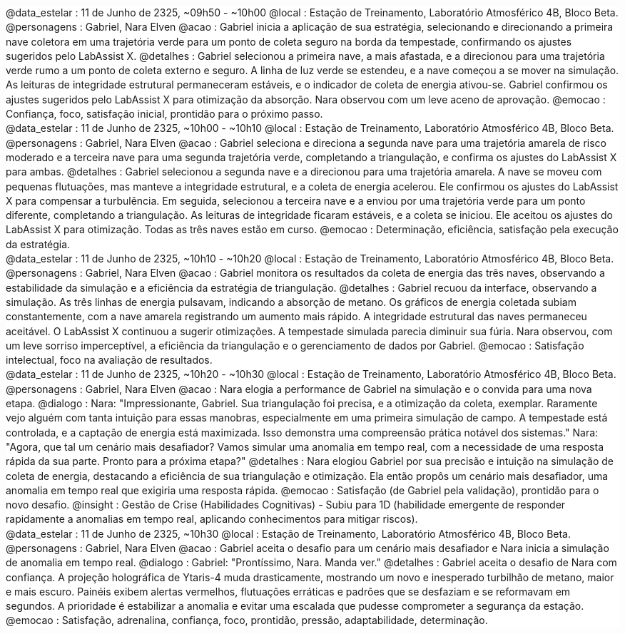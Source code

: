 @data\_estelar : 11 de Junho de 2325, \~09h50 \- \~10h00 @local : Estação de Treinamento, Laboratório Atmosférico 4B, Bloco Beta. @personagens : Gabriel, Nara Elven @acao : Gabriel inicia a aplicação de sua estratégia, selecionando e direcionando a primeira nave coletora em uma trajetória verde para um ponto de coleta seguro na borda da tempestade, confirmando os ajustes sugeridos pelo LabAssist X. @detalhes : Gabriel selecionou a primeira nave, a mais afastada, e a direcionou para uma trajetória verde rumo a um ponto de coleta externo e seguro. A linha de luz verde se estendeu, e a nave começou a se mover na simulação. As leituras de integridade estrutural permaneceram estáveis, e o indicador de coleta de energia ativou-se. Gabriel confirmou os ajustes sugeridos pelo LabAssist X para otimização da absorção. Nara observou com um leve aceno de aprovação. @emocao : Confiança, foco, satisfação inicial, prontidão para o próximo passo.  
@data\_estelar : 11 de Junho de 2325, \~10h00 \- \~10h10 @local : Estação de Treinamento, Laboratório Atmosférico 4B, Bloco Beta. @personagens : Gabriel, Nara Elven @acao : Gabriel seleciona e direciona a segunda nave para uma trajetória amarela de risco moderado e a terceira nave para uma segunda trajetória verde, completando a triangulação, e confirma os ajustes do LabAssist X para ambas. @detalhes : Gabriel selecionou a segunda nave e a direcionou para uma trajetória amarela. A nave se moveu com pequenas flutuações, mas manteve a integridade estrutural, e a coleta de energia acelerou. Ele confirmou os ajustes do LabAssist X para compensar a turbulência. Em seguida, selecionou a terceira nave e a enviou por uma trajetória verde para um ponto diferente, completando a triangulação. As leituras de integridade ficaram estáveis, e a coleta se iniciou. Ele aceitou os ajustes do LabAssist X para otimização. Todas as três naves estão em curso. @emocao : Determinação, eficiência, satisfação pela execução da estratégia.  
@data\_estelar : 11 de Junho de 2325, \~10h10 \- \~10h20 @local : Estação de Treinamento, Laboratório Atmosférico 4B, Bloco Beta. @personagens : Gabriel, Nara Elven @acao : Gabriel monitora os resultados da coleta de energia das três naves, observando a estabilidade da simulação e a eficiência da estratégia de triangulação. @detalhes : Gabriel recuou da interface, observando a simulação. As três linhas de energia pulsavam, indicando a absorção de metano. Os gráficos de energia coletada subiam constantemente, com a nave amarela registrando um aumento mais rápido. A integridade estrutural das naves permaneceu aceitável. O LabAssist X continuou a sugerir otimizações. A tempestade simulada parecia diminuir sua fúria. Nara observou, com um leve sorriso imperceptível, a eficiência da triangulação e o gerenciamento de dados por Gabriel. @emocao : Satisfação intelectual, foco na avaliação de resultados.  
@data\_estelar : 11 de Junho de 2325, \~10h20 \- \~10h30 @local : Estação de Treinamento, Laboratório Atmosférico 4B, Bloco Beta. @personagens : Gabriel, Nara Elven @acao : Nara elogia a performance de Gabriel na simulação e o convida para uma nova etapa. @dialogo : Nara: "Impressionante, Gabriel. Sua triangulação foi precisa, e a otimização da coleta, exemplar. Raramente vejo alguém com tanta intuição para essas manobras, especialmente em uma primeira simulação de campo. A tempestade está controlada, e a captação de energia está maximizada. Isso demonstra uma compreensão prática notável dos sistemas." Nara: "Agora, que tal um cenário mais desafiador? Vamos simular uma anomalia em tempo real, com a necessidade de uma resposta rápida da sua parte. Pronto para a próxima etapa?" @detalhes : Nara elogiou Gabriel por sua precisão e intuição na simulação de coleta de energia, destacando a eficiência de sua triangulação e otimização. Ela então propôs um cenário mais desafiador, uma anomalia em tempo real que exigiria uma resposta rápida. @emocao : Satisfação (de Gabriel pela validação), prontidão para o novo desafio. @insight : Gestão de Crise (Habilidades Cognitivas) \- Subiu para 1D (habilidade emergente de responder rapidamente a anomalias em tempo real, aplicando conhecimentos para mitigar riscos).  
@data\_estelar : 11 de Junho de 2325, \~10h30 @local : Estação de Treinamento, Laboratório Atmosférico 4B, Bloco Beta. @personagens : Gabriel, Nara Elven @acao : Gabriel aceita o desafio para um cenário mais desafiador e Nara inicia a simulação de anomalia em tempo real. @dialogo : Gabriel: "Prontíssimo, Nara. Manda ver." @detalhes : Gabriel aceita o desafio de Nara com confiança. A projeção holográfica de Ytaris-4 muda drasticamente, mostrando um novo e inesperado turbilhão de metano, maior e mais escuro. Painéis exibem alertas vermelhos, flutuações erráticas e padrões que se desfaziam e se reformavam em segundos. A prioridade é estabilizar a anomalia e evitar uma escalada que pudesse comprometer a segurança da estação. @emocao : Satisfação, adrenalina, confiança, foco, prontidão, pressão, adaptabilidade, determinação.